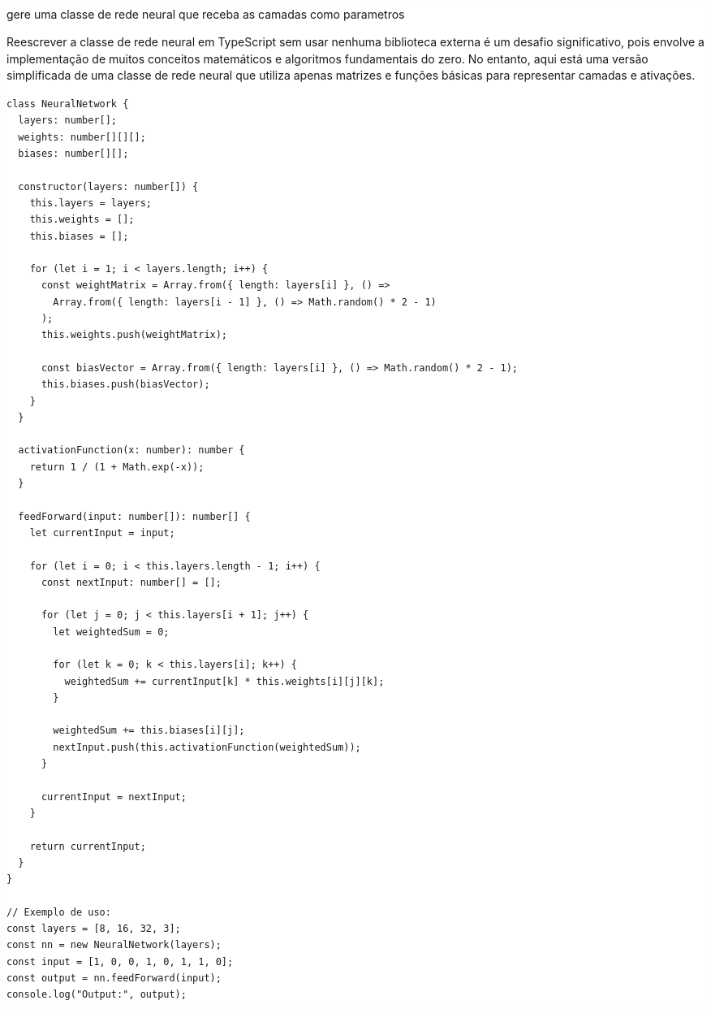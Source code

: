 gere uma classe de rede neural que receba as camadas como parametros

Reescrever a classe de rede neural em TypeScript sem usar nenhuma biblioteca externa é um desafio significativo, pois envolve a implementação de muitos conceitos matemáticos e algoritmos fundamentais do zero. No entanto, aqui está uma versão simplificada de uma classe de rede neural que utiliza apenas matrizes e funções básicas para representar camadas e ativações.
```
class NeuralNetwork {
  layers: number[];
  weights: number[][][];
  biases: number[][];

  constructor(layers: number[]) {
    this.layers = layers;
    this.weights = [];
    this.biases = [];

    for (let i = 1; i < layers.length; i++) {
      const weightMatrix = Array.from({ length: layers[i] }, () =>
        Array.from({ length: layers[i - 1] }, () => Math.random() * 2 - 1)
      );
      this.weights.push(weightMatrix);

      const biasVector = Array.from({ length: layers[i] }, () => Math.random() * 2 - 1);
      this.biases.push(biasVector);
    }
  }

  activationFunction(x: number): number {
    return 1 / (1 + Math.exp(-x));
  }

  feedForward(input: number[]): number[] {
    let currentInput = input;

    for (let i = 0; i < this.layers.length - 1; i++) {
      const nextInput: number[] = [];

      for (let j = 0; j < this.layers[i + 1]; j++) {
        let weightedSum = 0;

        for (let k = 0; k < this.layers[i]; k++) {
          weightedSum += currentInput[k] * this.weights[i][j][k];
        }

        weightedSum += this.biases[i][j];
        nextInput.push(this.activationFunction(weightedSum));
      }

      currentInput = nextInput;
    }

    return currentInput;
  }
}

// Exemplo de uso:
const layers = [8, 16, 32, 3];
const nn = new NeuralNetwork(layers);
const input = [1, 0, 0, 1, 0, 1, 1, 0];
const output = nn.feedForward(input);
console.log("Output:", output);
```
